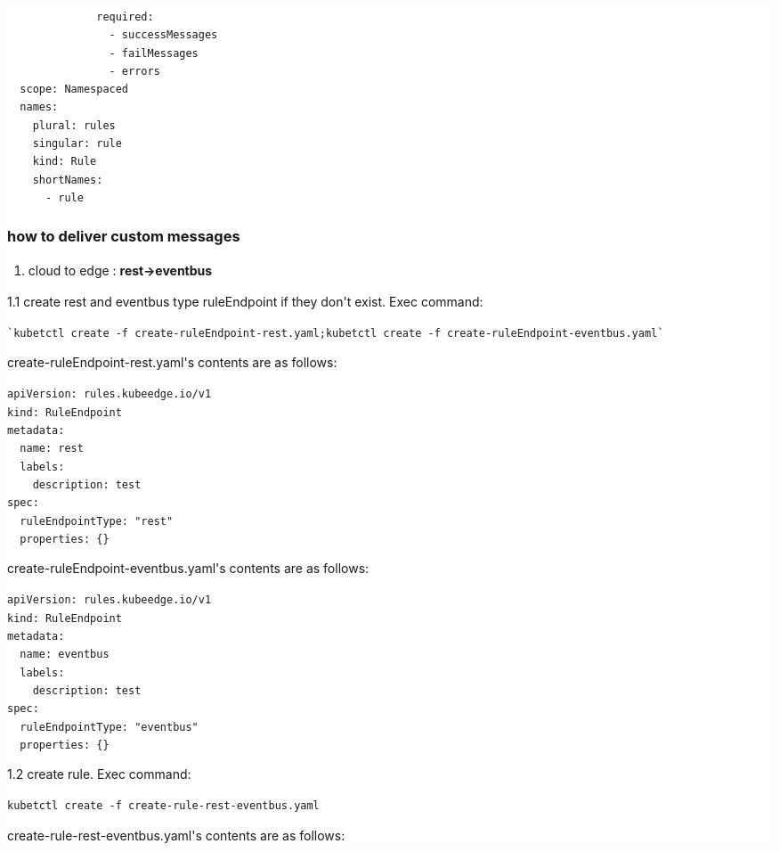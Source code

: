 ```
              required:
                - successMessages
                - failMessages
                - errors
  scope: Namespaced
  names:
    plural: rules
    singular: rule
    kind: Rule
    shortNames:
      - rule

```

### how to deliver custom messages

1. cloud to edge : **rest->eventbus**

1.1 create rest and eventbus type ruleEndpoint if they don't exist. Exec command:

	`kubetctl create -f create-ruleEndpoint-rest.yaml;kubetctl create -f create-ruleEndpoint-eventbus.yaml`


create-ruleEndpoint-rest.yaml's contents are as follows:
```
apiVersion: rules.kubeedge.io/v1
kind: RuleEndpoint
metadata:
  name: rest
  labels:
    description: test
spec:
  ruleEndpointType: "rest"
  properties: {}
```

create-ruleEndpoint-eventbus.yaml's contents are as follows:
```
apiVersion: rules.kubeedge.io/v1
kind: RuleEndpoint
metadata:
  name: eventbus
  labels:
    description: test
spec:
  ruleEndpointType: "eventbus"
  properties: {}
```


1.2 create rule. Exec command:

`kubetctl create -f create-rule-rest-eventbus.yaml`

create-rule-rest-eventbus.yaml's contents are as follows:
